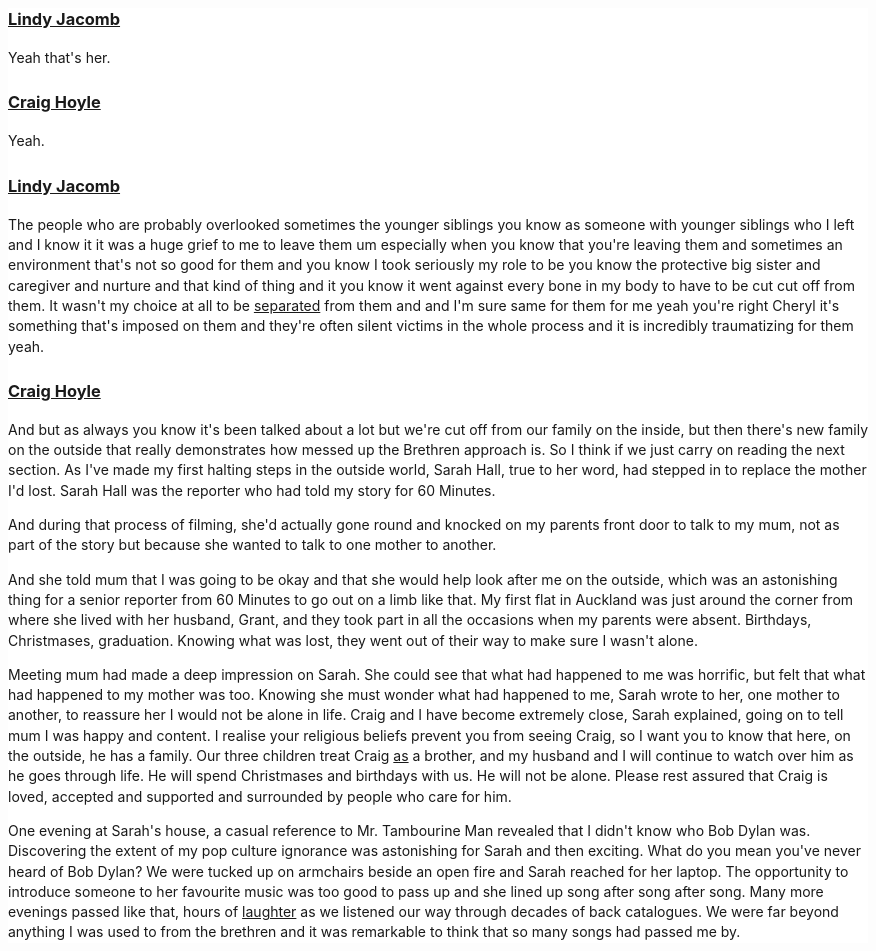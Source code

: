 ### [**Lindy Jacomb**](https://www.youtube.com/watch?v=fIvmlKn3k5M&t=4764s)

Yeah that's her.

### [**Craig Hoyle**](https://www.youtube.com/watch?v=fIvmlKn3k5M&t=4764s)

Yeah.

### [**Lindy Jacomb**](https://www.youtube.com/watch?v=fIvmlKn3k5M&t=4766s)

The people who are probably overlooked sometimes the younger siblings you know as someone with younger siblings who I left and I know it it was a huge grief to me to leave them um especially when you know that you're leaving them and sometimes an environment that's not so good for them and you know I took seriously my role to be you know the protective big sister and caregiver and nurture and that kind of thing and it you know it went against every bone in my body to have to be cut cut off from them. It wasn't my choice at all to be [separated](https://www.youtube.com/watch?v=fIvmlKn3k5M&t=4796s) from them and and I'm sure same for them for me yeah you're right Cheryl it's something that's imposed on them and they're often silent victims in the whole process and it is incredibly traumatizing for them yeah.

### [**Craig Hoyle**](https://www.youtube.com/watch?v=fIvmlKn3k5M&t=4813s)

And but as always you know it's been talked about a lot but we're cut off from our family on the inside, but then there's new family on the outside that really demonstrates how messed up the Brethren approach is. So I think if we just carry on reading the next section. As I've made my first halting steps in the outside world, Sarah Hall, true to her word, had stepped in to replace the mother I'd lost. Sarah Hall was the reporter who had told my story for 60 Minutes.

And during that process of filming, she'd actually gone round and knocked on my parents front door to talk to my mum, not as part of the story but because she wanted to talk to one mother to another.

And she told mum that I was going to be okay and that she would help look after me on the outside, which was an astonishing thing for a senior reporter from 60 Minutes to go out on a limb like that. My first flat in Auckland was just around the corner from where she lived with her husband, Grant, and they took part in all the occasions when my parents were absent. Birthdays, Christmases, graduation. Knowing what was lost, they went out of their way to make sure I wasn't alone.

Meeting mum had made a deep impression on Sarah. She could see that what had happened to me was horrific, but felt that what had happened to my mother was too. Knowing she must wonder what had happened to me, Sarah wrote to her, one mother to another, to reassure her I would not be alone in life. Craig and I have become extremely close, Sarah explained, going on to tell mum I was happy and content. I realise your religious beliefs prevent you from seeing Craig, so I want you to know that here, on the outside, he has a family. Our three children treat Craig [as](https://www.youtube.com/watch?v=fIvmlKn3k5M&t=4911s) a brother, and my husband and I will continue to watch over him as he goes through life. He will spend Christmases and birthdays with us. He will not be alone. Please rest assured that Craig is loved, accepted and supported and surrounded by people who care for him.

One evening at Sarah's house, a casual reference to Mr. Tambourine Man revealed that I didn't know who Bob Dylan was. Discovering the extent of my pop culture ignorance was astonishing for Sarah and then exciting. What do you mean you've never heard of Bob Dylan? We were tucked up on armchairs beside an open fire and Sarah reached for her laptop. The opportunity to introduce someone to her favourite music was too good to pass up and she lined up song after song after song. Many more evenings passed like that, hours of [laughter](https://www.youtube.com/watch?v=fIvmlKn3k5M&t=4957s) as we listened our way through decades of back catalogues. We were far beyond anything I was used to from the brethren and it was remarkable to think that so many songs had passed me by. 
